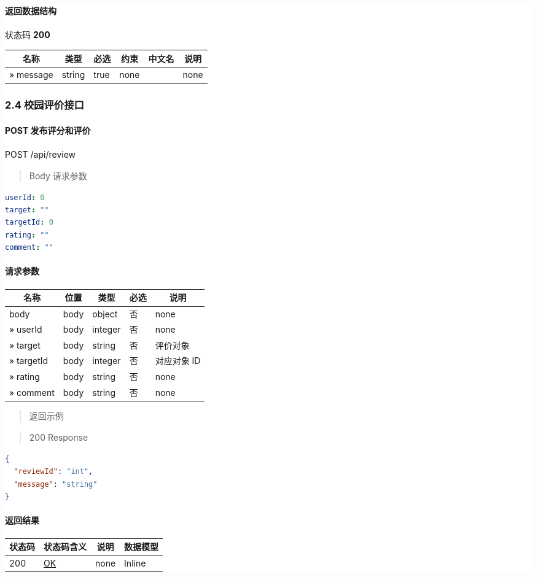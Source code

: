 #### 返回数据结构

状态码 **200**

| 名称      | 类型   | 必选 | 约束 | 中文名 | 说明 |
| --------- | ------ | ---- | ---- | ------ | ---- |
| » message | string | true | none |        | none |

### 2.4 校园评价接口

#### POST 发布评分和评价

POST /api/review

> Body 请求参数

```yaml
userId: 0
target: ""
targetId: 0
rating: ""
comment: ""

```

#### 请求参数

| 名称       | 位置 | 类型    | 必选 | 说明        |
| ---------- | ---- | ------- | ---- | ----------- |
| body       | body | object  | 否   | none        |
| » userId   | body | integer | 否   | none        |
| » target   | body | string  | 否   | 评价对象    |
| » targetId | body | integer | 否   | 对应对象 ID |
| » rating   | body | string  | 否   | none        |
| » comment  | body | string  | 否   | none        |

> 返回示例

> 200 Response

```json
{
  "reviewId": "int",
  "message": "string"
}
```

#### 返回结果

| 状态码 | 状态码含义                                              | 说明 | 数据模型 |
| ------ | ------------------------------------------------------- | ---- | -------- |
| 200    | [OK](https://tools.ietf.org/html/rfc7231#section-6.3.1) | none | Inline   |
